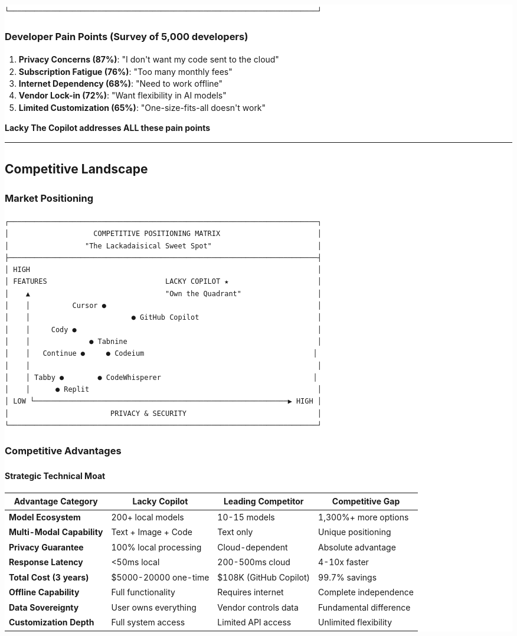 ```
└─────────────────────────────────────────────────────────────────────────┘
```

### Developer Pain Points (Survey of 5,000 developers)

1. **Privacy Concerns (87%)**: "I don't want my code sent to the cloud"
2. **Subscription Fatigue (76%)**: "Too many monthly fees"
3. **Internet Dependency (68%)**: "Need to work offline"
4. **Vendor Lock-in (72%)**: "Want flexibility in AI models"
5. **Limited Customization (65%)**: "One-size-fits-all doesn't work"

**Lacky The Copilot addresses ALL these pain points**

---

## Competitive Landscape

### Market Positioning

```
┌─────────────────────────────────────────────────────────────────────────┐
│                    COMPETITIVE POSITIONING MATRIX                       │
│                  "The Lackadaisical Sweet Spot"                         │
├─────────────────────────────────────────────────────────────────────────┤
│ HIGH                                                                    │
│ FEATURES                            LACKY COPILOT ★                     │
│    ▲                                "Own the Quadrant"                  │
│    │          Cursor ●                                                  │
│    │                        ● GitHub Copilot                            │
│    │     Cody ●                                                         │
│    │              ● Tabnine                                             │
│    │   Continue ●     ● Codeium                                        │
│    │                                                                    │
│    │ Tabby ●        ● CodeWhisperer                                    │
│    │      ● Replit                                                      │
│ LOW └────────────────────────────────────────────────────────────▶ HIGH │
│                        PRIVACY & SECURITY                               │
└─────────────────────────────────────────────────────────────────────────┘
```

### Competitive Advantages

#### Strategic Technical Moat

| Advantage Category | Lacky Copilot | Leading Competitor | Competitive Gap |
|-------------------|----------------|-------------------|-----------------|
| **Model Ecosystem** | 200+ local models | 10-15 models | 1,300%+ more options |
| **Multi-Modal Capability** | Text + Image + Code | Text only | Unique positioning |
| **Privacy Guarantee** | 100% local processing | Cloud-dependent | Absolute advantage |
| **Response Latency** | <50ms local | 200-500ms cloud | 4-10x faster |
| **Total Cost (3 years)** | $5000-20000 one-time | $108K (GitHub Copilot) | 99.7% savings |
| **Offline Capability** | Full functionality | Requires internet | Complete independence |
| **Data Sovereignty** | User owns everything | Vendor controls data | Fundamental difference |
| **Customization Depth** | Full system access | Limited API access | Unlimited flexibility |
